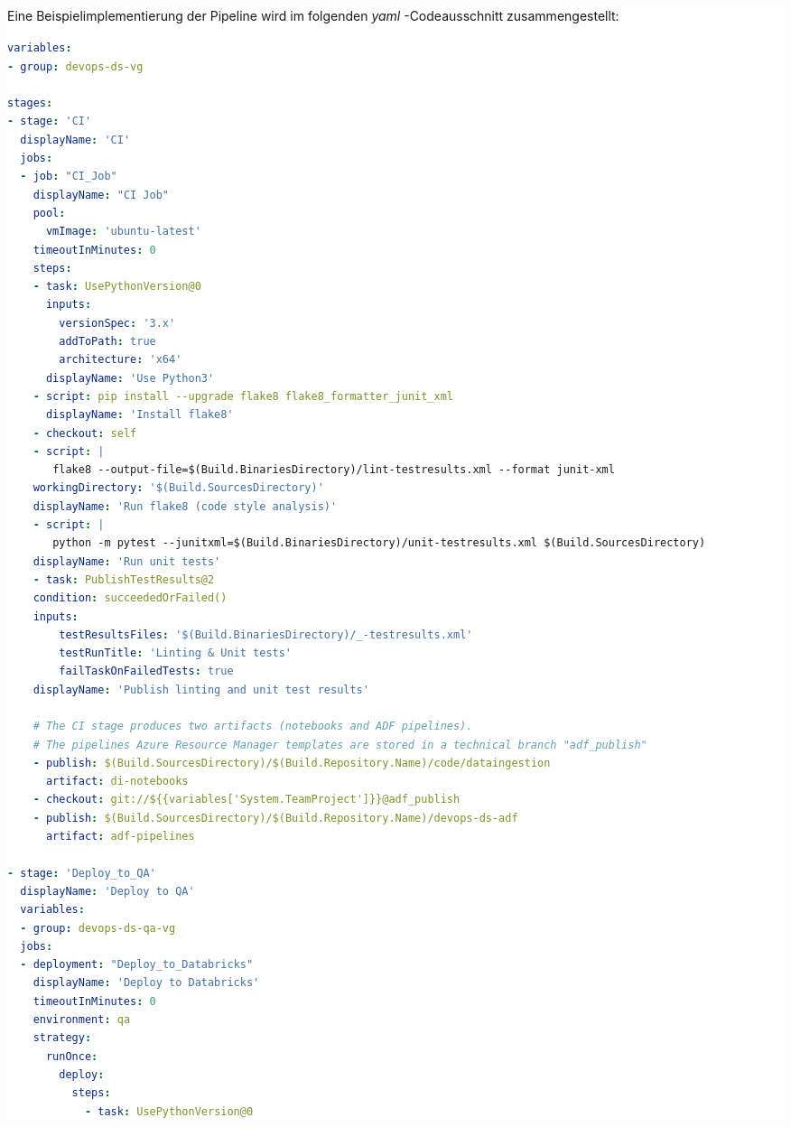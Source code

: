 Eine Beispielimplementierung der Pipeline wird im folgenden _*_yaml_*_ -Codeausschnitt zusammengestellt:

```yaml
variables:
- group: devops-ds-vg

stages:
- stage: 'CI'
  displayName: 'CI'
  jobs:
  - job: "CI_Job"
    displayName: "CI Job"
    pool:
      vmImage: 'ubuntu-latest'
    timeoutInMinutes: 0
    steps:
    - task: UsePythonVersion@0
      inputs:
        versionSpec: '3.x'
        addToPath: true
        architecture: 'x64'
      displayName: 'Use Python3'
    - script: pip install --upgrade flake8 flake8_formatter_junit_xml
      displayName: 'Install flake8'
    - checkout: self
    - script: |
       flake8 --output-file=$(Build.BinariesDirectory)/lint-testresults.xml --format junit-xml  
    workingDirectory: '$(Build.SourcesDirectory)'
    displayName: 'Run flake8 (code style analysis)'  
    - script: |
       python -m pytest --junitxml=$(Build.BinariesDirectory)/unit-testresults.xml $(Build.SourcesDirectory)
    displayName: 'Run unit tests'
    - task: PublishTestResults@2
    condition: succeededOrFailed()
    inputs:
        testResultsFiles: '$(Build.BinariesDirectory)/_-testresults.xml'
        testRunTitle: 'Linting & Unit tests'
        failTaskOnFailedTests: true
    displayName: 'Publish linting and unit test results'    

    # The CI stage produces two artifacts (notebooks and ADF pipelines).
    # The pipelines Azure Resource Manager templates are stored in a technical branch "adf_publish"
    - publish: $(Build.SourcesDirectory)/$(Build.Repository.Name)/code/dataingestion
      artifact: di-notebooks
    - checkout: git://${{variables['System.TeamProject']}}@adf_publish    
    - publish: $(Build.SourcesDirectory)/$(Build.Repository.Name)/devops-ds-adf
      artifact: adf-pipelines

- stage: 'Deploy_to_QA'
  displayName: 'Deploy to QA'
  variables:
  - group: devops-ds-qa-vg
  jobs:
  - deployment: "Deploy_to_Databricks"
    displayName: 'Deploy to Databricks'
    timeoutInMinutes: 0
    environment: qa
    strategy:
      runOnce:
        deploy:
          steps:
            - task: UsePythonVersion@0
```